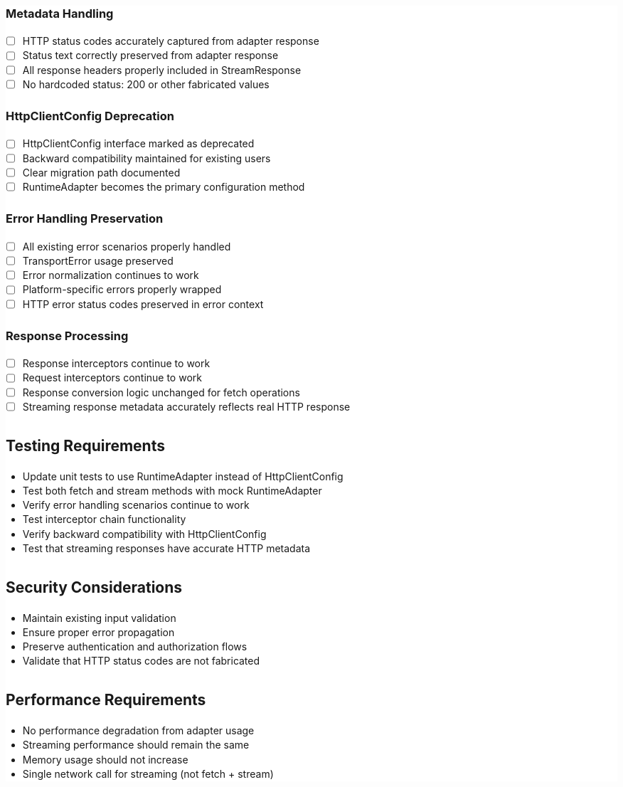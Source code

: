 ### Metadata Handling

- [ ] HTTP status codes accurately captured from adapter response
- [ ] Status text correctly preserved from adapter response
- [ ] All response headers properly included in StreamResponse
- [ ] No hardcoded status: 200 or other fabricated values

### HttpClientConfig Deprecation

- [ ] HttpClientConfig interface marked as deprecated
- [ ] Backward compatibility maintained for existing users
- [ ] Clear migration path documented
- [ ] RuntimeAdapter becomes the primary configuration method

### Error Handling Preservation

- [ ] All existing error scenarios properly handled
- [ ] TransportError usage preserved
- [ ] Error normalization continues to work
- [ ] Platform-specific errors properly wrapped
- [ ] HTTP error status codes preserved in error context

### Response Processing

- [ ] Response interceptors continue to work
- [ ] Request interceptors continue to work
- [ ] Response conversion logic unchanged for fetch operations
- [ ] Streaming response metadata accurately reflects real HTTP response

## Testing Requirements

- Update unit tests to use RuntimeAdapter instead of HttpClientConfig
- Test both fetch and stream methods with mock RuntimeAdapter
- Verify error handling scenarios continue to work
- Test interceptor chain functionality
- Verify backward compatibility with HttpClientConfig
- Test that streaming responses have accurate HTTP metadata

## Security Considerations

- Maintain existing input validation
- Ensure proper error propagation
- Preserve authentication and authorization flows
- Validate that HTTP status codes are not fabricated

## Performance Requirements

- No performance degradation from adapter usage
- Streaming performance should remain the same
- Memory usage should not increase
- Single network call for streaming (not fetch + stream)
